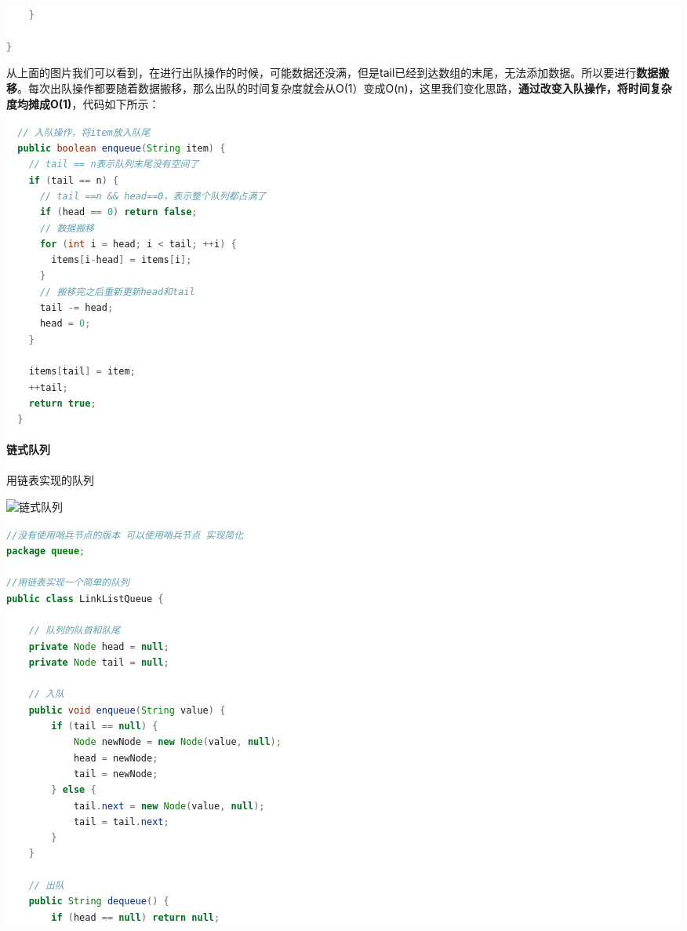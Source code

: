 ```java
    }
    
}

```

从上面的图片我们可以看到，在进行出队操作的时候，可能数据还没满，但是tail已经到达数组的末尾，无法添加数据。所以要进行**数据搬移**。每次出队操作都要随着数据搬移，那么出队的时间复杂度就会从O(1）变成O(n)，这里我们变化思路，**通过改变入队操作，将时间复杂度均摊成O(1)**，代码如下所示：

```java
  // 入队操作，将item放入队尾
  public boolean enqueue(String item) {
    // tail == n表示队列末尾没有空间了
    if (tail == n) {
      // tail ==n && head==0，表示整个队列都占满了
      if (head == 0) return false;
      // 数据搬移
      for (int i = head; i < tail; ++i) {
        items[i-head] = items[i];
      }
      // 搬移完之后重新更新head和tail
      tail -= head;
      head = 0;
    }
    
    items[tail] = item;
    ++tail;
    return true;
  }
```



#### 链式队列

用链表实现的队列

![链式队列](https://static001.geekbang.org/resource/image/c9/93/c916fe2212f8f543ddf539296444d393.jpg)

```java
//没有使用哨兵节点的版本 可以使用哨兵节点 实现简化
package queue;

//用链表实现一个简单的队列
public class LinkListQueue {

    // 队列的队首和队尾
    private Node head = null;
    private Node tail = null;

    // 入队
    public void enqueue(String value) {
        if (tail == null) {
            Node newNode = new Node(value, null);
            head = newNode;
            tail = newNode;
        } else {
            tail.next = new Node(value, null);
            tail = tail.next;
        }
    }

    // 出队
    public String dequeue() {
        if (head == null) return null;

```